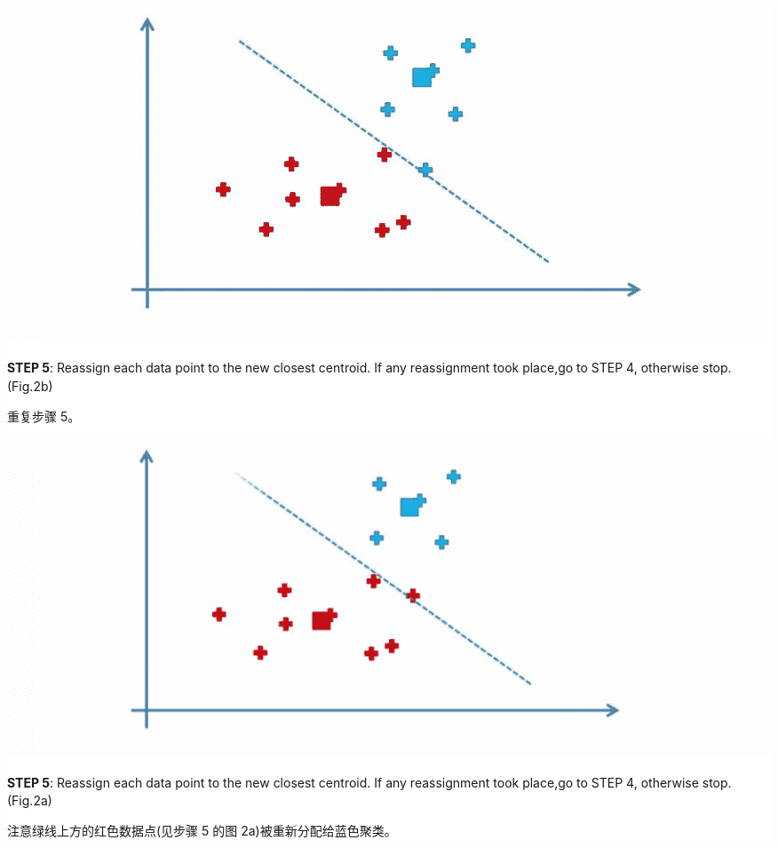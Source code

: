 ![](img/914384a7b48552024c95b6dcfaa75ca6.png)

**STEP 5**: Reassign each data point to the new closest centroid. If any reassignment took place,go to STEP 4, otherwise stop.(Fig.2b)

重复步骤 5。

![](img/d1f3ebdf9e5b2f8dd059ded060ef92dd.png)

**STEP 5**: Reassign each data point to the new closest centroid. If any reassignment took place,go to STEP 4, otherwise stop.(Fig.2a)

注意绿线上方的红色数据点(见步骤 5 的图 2a)被重新分配给蓝色聚类。
